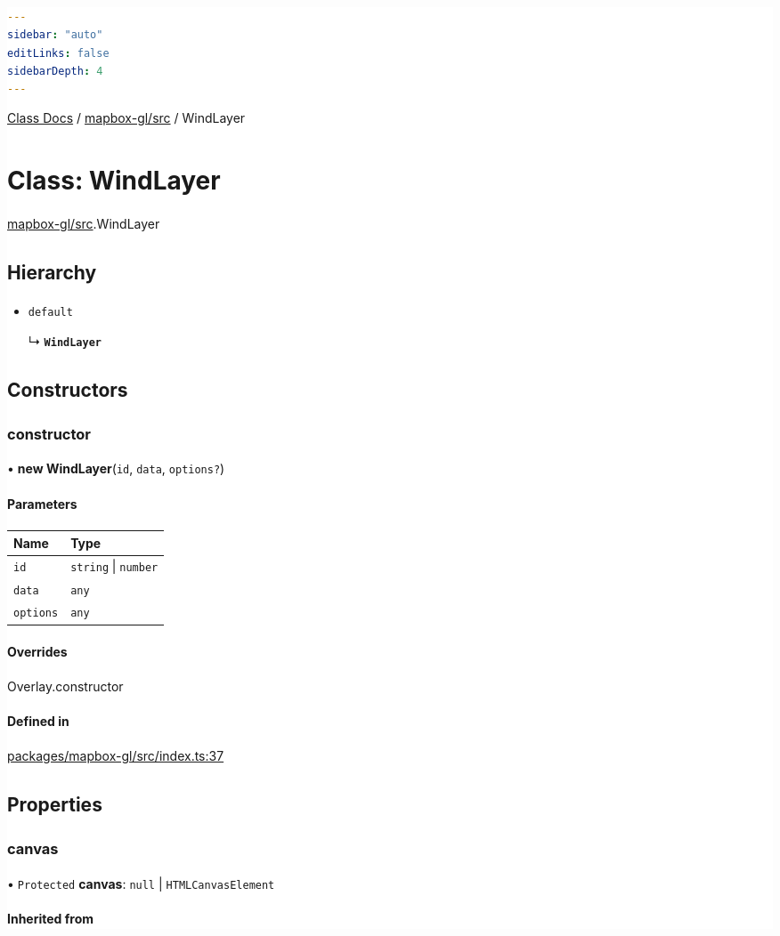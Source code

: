 ```yaml
---
sidebar: "auto"
editLinks: false
sidebarDepth: 4
---
```


[Class Docs](../index.md) / [mapbox-gl/src](../modules/mapbox_gl_src.md) / WindLayer

# Class: WindLayer

[mapbox-gl/src](../modules/mapbox_gl_src.md).WindLayer

## Hierarchy

- `default`

  ↳ **`WindLayer`**

## Constructors

### constructor

• **new WindLayer**(`id`, `data`, `options?`)

#### Parameters

| Name | Type |
| :------ | :------ |
| `id` | `string` \| `number` |
| `data` | `any` |
| `options` | `any` |

#### Overrides

Overlay.constructor

#### Defined in

[packages/mapbox-gl/src/index.ts:37](https://github.com/sakitam-fdd/wind-layer/blob/cc04063/packages/mapbox-gl/src/index.ts#L37)

## Properties

### canvas

• `Protected` **canvas**: ``null`` \| `HTMLCanvasElement`

#### Inherited from
